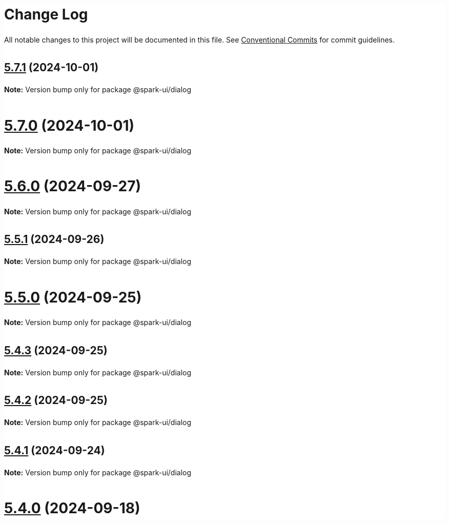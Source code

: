 # Change Log

All notable changes to this project will be documented in this file.
See [Conventional Commits](https://conventionalcommits.org) for commit guidelines.

## [5.7.1](https://github.com/adevinta/spark/compare/v5.7.0...v5.7.1) (2024-10-01)

**Note:** Version bump only for package @spark-ui/dialog

# [5.7.0](https://github.com/adevinta/spark/compare/v5.6.0...v5.7.0) (2024-10-01)

**Note:** Version bump only for package @spark-ui/dialog

# [5.6.0](https://github.com/adevinta/spark/compare/v5.5.1...v5.6.0) (2024-09-27)

**Note:** Version bump only for package @spark-ui/dialog

## [5.5.1](https://github.com/adevinta/spark/compare/v5.5.0...v5.5.1) (2024-09-26)

**Note:** Version bump only for package @spark-ui/dialog

# [5.5.0](https://github.com/adevinta/spark/compare/v5.4.3...v5.5.0) (2024-09-25)

**Note:** Version bump only for package @spark-ui/dialog

## [5.4.3](https://github.com/adevinta/spark/compare/v5.4.2...v5.4.3) (2024-09-25)

**Note:** Version bump only for package @spark-ui/dialog

## [5.4.2](https://github.com/adevinta/spark/compare/v5.4.1...v5.4.2) (2024-09-25)

**Note:** Version bump only for package @spark-ui/dialog

## [5.4.1](https://github.com/adevinta/spark/compare/v5.4.0...v5.4.1) (2024-09-24)

**Note:** Version bump only for package @spark-ui/dialog

# [5.4.0](https://github.com/adevinta/spark/compare/v5.3.9...v5.4.0) (2024-09-18)
